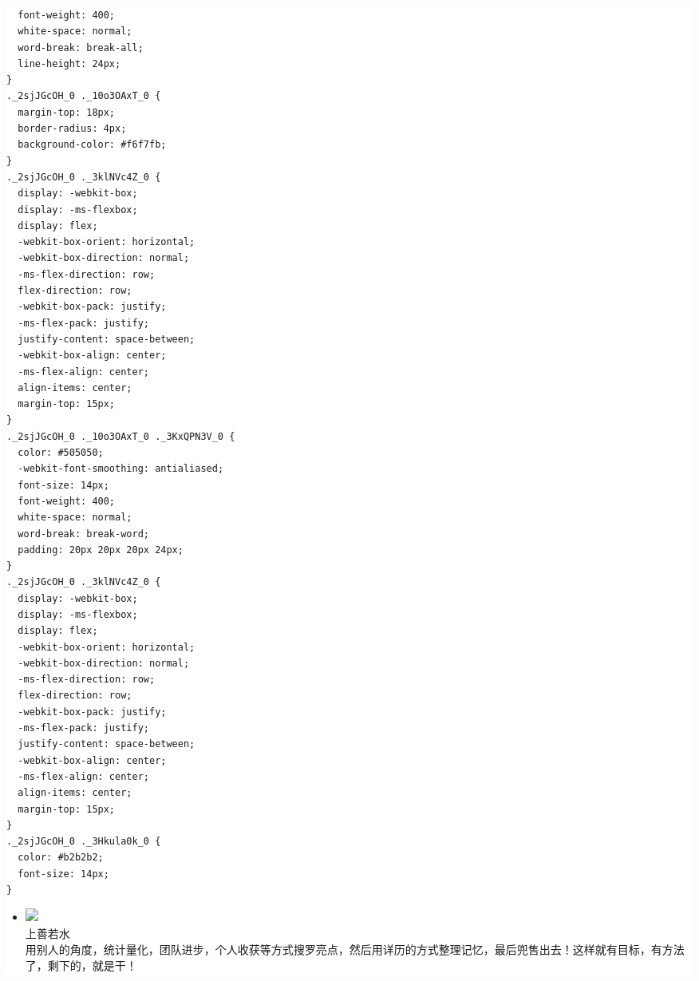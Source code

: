       font-weight: 400;
      white-space: normal;
      word-break: break-all;
      line-height: 24px;
    }
    ._2sjJGcOH_0 ._10o3OAxT_0 {
      margin-top: 18px;
      border-radius: 4px;
      background-color: #f6f7fb;
    }
    ._2sjJGcOH_0 ._3klNVc4Z_0 {
      display: -webkit-box;
      display: -ms-flexbox;
      display: flex;
      -webkit-box-orient: horizontal;
      -webkit-box-direction: normal;
      -ms-flex-direction: row;
      flex-direction: row;
      -webkit-box-pack: justify;
      -ms-flex-pack: justify;
      justify-content: space-between;
      -webkit-box-align: center;
      -ms-flex-align: center;
      align-items: center;
      margin-top: 15px;
    }
    ._2sjJGcOH_0 ._10o3OAxT_0 ._3KxQPN3V_0 {
      color: #505050;
      -webkit-font-smoothing: antialiased;
      font-size: 14px;
      font-weight: 400;
      white-space: normal;
      word-break: break-word;
      padding: 20px 20px 20px 24px;
    }
    ._2sjJGcOH_0 ._3klNVc4Z_0 {
      display: -webkit-box;
      display: -ms-flexbox;
      display: flex;
      -webkit-box-orient: horizontal;
      -webkit-box-direction: normal;
      -ms-flex-direction: row;
      flex-direction: row;
      -webkit-box-pack: justify;
      -ms-flex-pack: justify;
      justify-content: space-between;
      -webkit-box-align: center;
      -ms-flex-align: center;
      align-items: center;
      margin-top: 15px;
    }
    ._2sjJGcOH_0 ._3Hkula0k_0 {
      color: #b2b2b2;
      font-size: 14px;
    }
</style><ul><li>
<div class="_2sjJGcOH_0"><img src="https://static001.geekbang.org/account/avatar/00/11/20/f0/84f3cbe0.jpg"
  class="_3FLYR4bF_0">
<div class="_36ChpWj4_0">
  <div class="_2zFoi7sd_0"><span>上善若水</span>
  </div>
  <div class="_2_QraFYR_0">用别人的角度，统计量化，团队进步，个人收获等方式搜罗亮点，然后用详历的方式整理记忆，最后兜售出去！这样就有目标，有方法了，剩下的，就是干！</div>